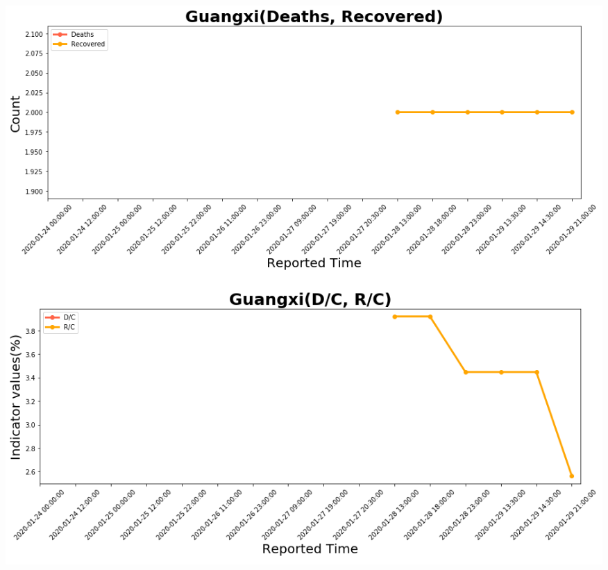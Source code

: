 ![png](/assets/img/post_img/2020-01-30-corona/output_37_43.png)



![png](/assets/img/post_img/2020-01-30-corona/output_37_44.png)


